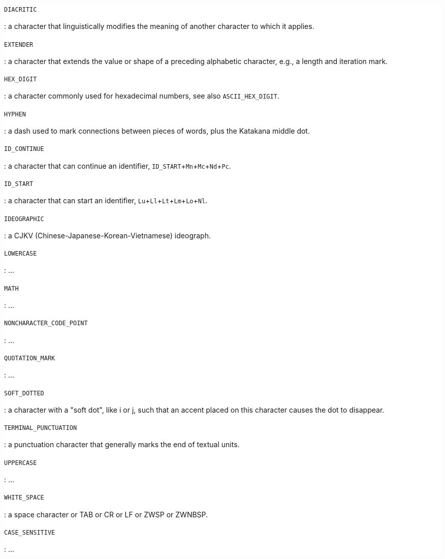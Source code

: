 `DIACRITIC`

:   a character that linguistically modifies the meaning of another character to which it applies.

`EXTENDER`

:   a character that extends the value or shape of a preceding alphabetic character, e.g., a length and iteration mark.

`HEX_DIGIT`

:   a character commonly used for hexadecimal numbers, see also `ASCII_HEX_DIGIT`.

`HYPHEN`

:   a dash used to mark connections between pieces of words, plus the Katakana middle dot.

`ID_CONTINUE`

:   a character that can continue an identifier, `ID_START`+`Mn`+`Mc`+`Nd`+`Pc`.

`ID_START`

:   a character that can start an identifier, `Lu`+`Ll`+`Lt`+`Lm`+`Lo`+`Nl`.

`IDEOGRAPHIC`

:   a CJKV (Chinese-Japanese-Korean-Vietnamese) ideograph.

`LOWERCASE`

:   \...

`MATH`

:   \...

`NONCHARACTER_CODE_POINT`

:   \...

`QUOTATION_MARK`

:   \...

`SOFT_DOTTED`

:   a character with a "soft dot", like i or j, such that an accent placed on this character causes the dot to disappear.

`TERMINAL_PUNCTUATION`

:   a punctuation character that generally marks the end of textual units.

`UPPERCASE`

:   \...

`WHITE_SPACE`

:   a space character or TAB or CR or LF or ZWSP or ZWNBSP.

`CASE_SENSITIVE`

:   \...
